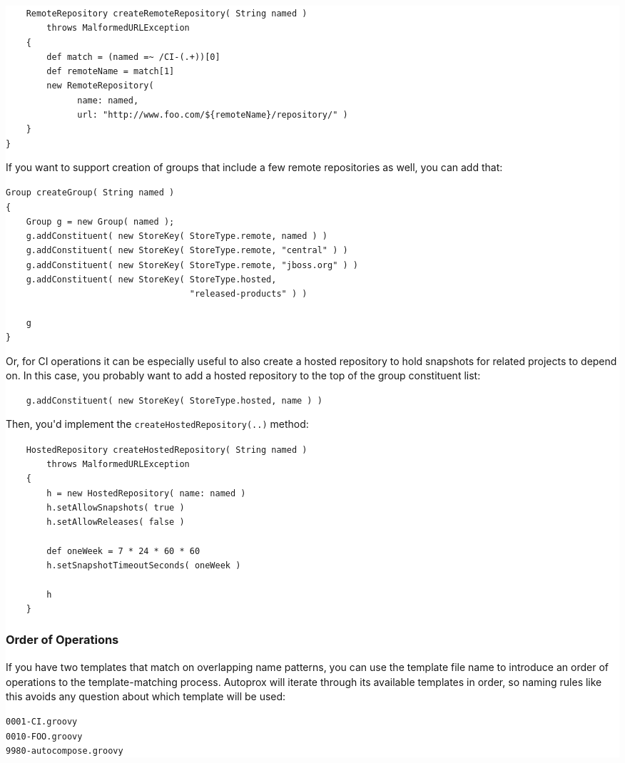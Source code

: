         RemoteRepository createRemoteRepository( String named )
            throws MalformedURLException
        {
            def match = (named =~ /CI-(.+))[0]
            def remoteName = match[1]
            new RemoteRepository( 
                  name: named, 
                  url: "http://www.foo.com/${remoteName}/repository/" )
        }
    }

If you want to support creation of groups that include a few remote repositories as well, you can add that:

    Group createGroup( String named )
    {
        Group g = new Group( named );
        g.addConstituent( new StoreKey( StoreType.remote, named ) )
        g.addConstituent( new StoreKey( StoreType.remote, "central" ) )
        g.addConstituent( new StoreKey( StoreType.remote, "jboss.org" ) )
        g.addConstituent( new StoreKey( StoreType.hosted, 
                                        "released-products" ) )
        
        g
    }

Or, for CI operations it can be especially useful to also create a hosted repository to hold snapshots for related projects to depend on. In this case, you probably want to add a hosted repository to the top of the group constituent list:

        g.addConstituent( new StoreKey( StoreType.hosted, name ) )

Then, you'd implement the `createHostedRepository(..)` method:

        HostedRepository createHostedRepository( String named )
            throws MalformedURLException
        {
            h = new HostedRepository( name: named )
            h.setAllowSnapshots( true )
            h.setAllowReleases( false )
            
            def oneWeek = 7 * 24 * 60 * 60
            h.setSnapshotTimeoutSeconds( oneWeek )
            
            h
        }


### Order of Operations

If you have two templates that match on overlapping name patterns, you can use the template file name to introduce an order of operations to the template-matching process. Autoprox will iterate through its available templates in order, so naming rules like this avoids any question about which template will be used:

    0001-CI.groovy
    0010-FOO.groovy
    9980-autocompose.groovy
